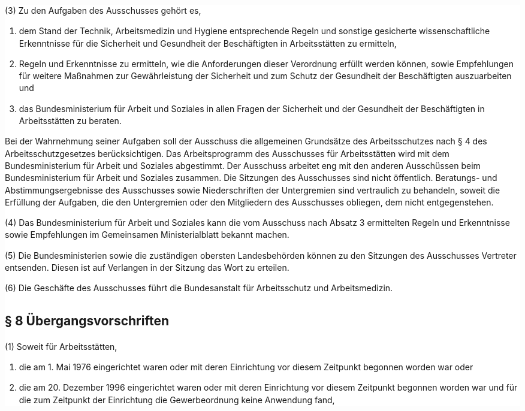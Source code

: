 (3) Zu den Aufgaben des Ausschusses gehört es,

1.  dem Stand der Technik, Arbeitsmedizin und Hygiene entsprechende Regeln
    und sonstige gesicherte wissenschaftliche Erkenntnisse für die
    Sicherheit und Gesundheit der Beschäftigten in Arbeitsstätten zu
    ermitteln,


2.  Regeln und Erkenntnisse zu ermitteln, wie die Anforderungen dieser
    Verordnung erfüllt werden können, sowie Empfehlungen für weitere
    Maßnahmen zur Gewährleistung der Sicherheit und zum Schutz der
    Gesundheit der Beschäftigten auszuarbeiten und


3.  das Bundesministerium für Arbeit und Soziales in allen Fragen der
    Sicherheit und der Gesundheit der Beschäftigten in Arbeitsstätten zu
    beraten.



Bei der Wahrnehmung seiner Aufgaben soll der Ausschuss die allgemeinen
Grundsätze des Arbeitsschutzes nach § 4 des Arbeitsschutzgesetzes
berücksichtigen. Das Arbeitsprogramm des Ausschusses für
Arbeitsstätten wird mit dem Bundesministerium für Arbeit und Soziales
abgestimmt. Der Ausschuss arbeitet eng mit den anderen Ausschüssen
beim Bundesministerium für Arbeit und Soziales zusammen. Die Sitzungen
des Ausschusses sind nicht öffentlich. Beratungs- und
Abstimmungsergebnisse des Ausschusses sowie Niederschriften der
Untergremien sind vertraulich zu behandeln, soweit die Erfüllung der
Aufgaben, die den Untergremien oder den Mitgliedern des Ausschusses
obliegen, dem nicht entgegenstehen.

(4) Das Bundesministerium für Arbeit und Soziales kann die vom
Ausschuss nach Absatz 3 ermittelten Regeln und Erkenntnisse sowie
Empfehlungen im Gemeinsamen Ministerialblatt bekannt machen.

(5) Die Bundesministerien sowie die zuständigen obersten
Landesbehörden können zu den Sitzungen des Ausschusses Vertreter
entsenden. Diesen ist auf Verlangen in der Sitzung das Wort zu
erteilen.

(6) Die Geschäfte des Ausschusses führt die Bundesanstalt für
Arbeitsschutz und Arbeitsmedizin.


## § 8 Übergangsvorschriften

(1) Soweit für Arbeitsstätten,

1.  die am 1. Mai 1976 eingerichtet waren oder mit deren Einrichtung vor
    diesem Zeitpunkt begonnen worden war oder


2.  die am 20. Dezember 1996 eingerichtet waren oder mit deren Einrichtung
    vor diesem Zeitpunkt begonnen worden war und für die zum Zeitpunkt der
    Einrichtung die Gewerbeordnung keine Anwendung fand,


